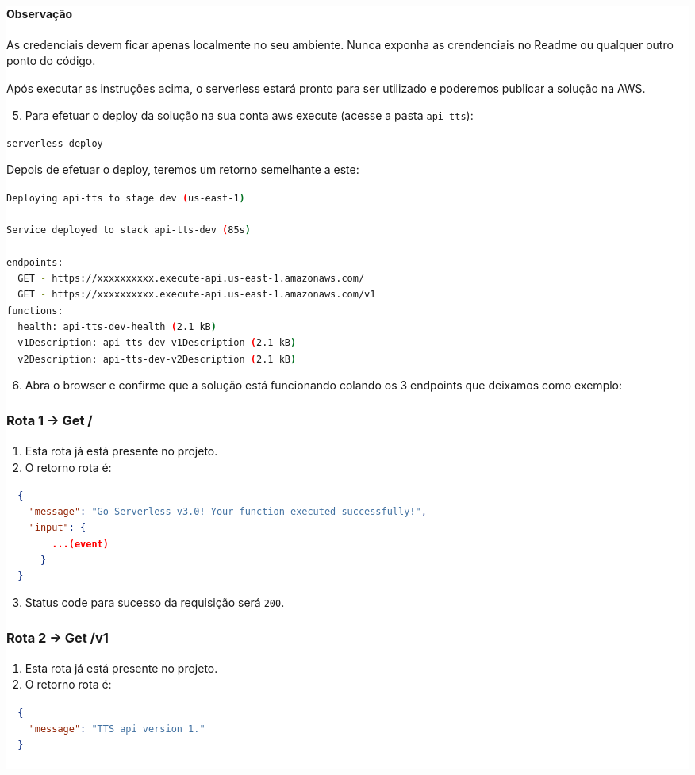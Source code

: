 #### Observação

As credenciais devem ficar apenas localmente no seu ambiente. Nunca exponha as crendenciais no Readme ou qualquer outro ponto do código.

Após executar as instruções acima, o serverless estará pronto para ser utilizado e poderemos publicar a solução na AWS.

5. Para efetuar o deploy da solução na sua conta aws execute (acesse a pasta `api-tts`):

```
serverless deploy
```

Depois de efetuar o deploy, teremos um retorno semelhante a este:

```bash
Deploying api-tts to stage dev (us-east-1)

Service deployed to stack api-tts-dev (85s)

endpoints:
  GET - https://xxxxxxxxxx.execute-api.us-east-1.amazonaws.com/
  GET - https://xxxxxxxxxx.execute-api.us-east-1.amazonaws.com/v1
functions:
  health: api-tts-dev-health (2.1 kB)
  v1Description: api-tts-dev-v1Description (2.1 kB)
  v2Description: api-tts-dev-v2Description (2.1 kB)
```

6. Abra o browser e confirme que a solução está funcionando colando os 3 endpoints que deixamos como exemplo:

### Rota 1 → Get /

1. Esta rota já está presente no projeto.
2. O retorno rota é:

```json
  {
    "message": "Go Serverless v3.0! Your function executed successfully!",
    "input": { 
        ...(event)
      }
  }
```

3. Status code para sucesso da requisição será `200`.

### Rota 2 → Get /v1

1. Esta rota já está presente no projeto.
2. O retorno rota é:

```json
  {
    "message": "TTS api version 1."
  }
 
```
